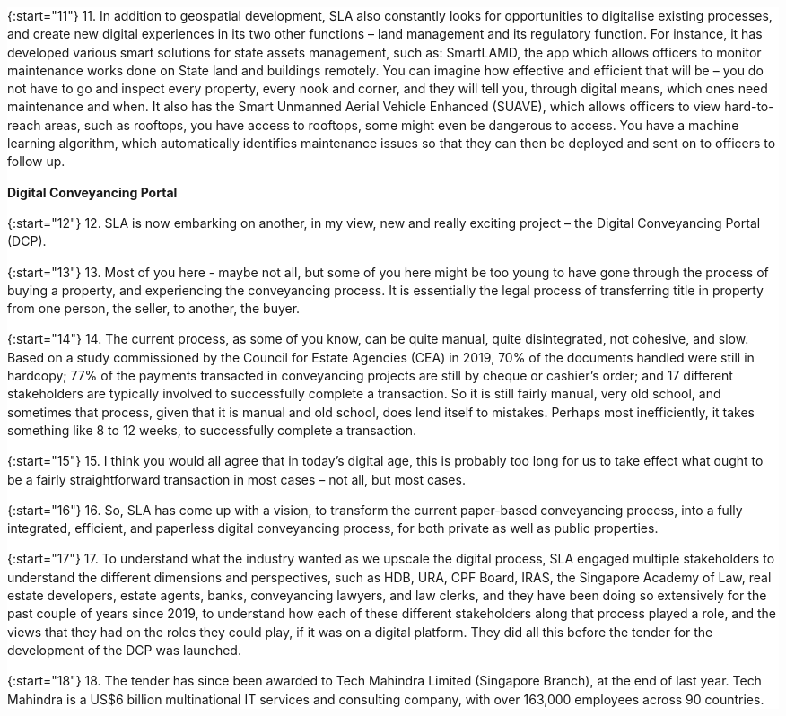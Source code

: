 {:start="11"}
11.	In addition to geospatial development, SLA also constantly looks for opportunities to digitalise existing processes, and create new digital experiences in its two other functions – land management and its regulatory function. For instance, it has developed various smart solutions for state assets management, such as: SmartLAMD, the app which allows officers to monitor maintenance works done on State land and buildings remotely. You can imagine how effective and efficient that will be – you do not have to go and inspect every property, every nook and corner, and they will tell you, through digital means, which ones need maintenance and when. It also has the Smart Unmanned Aerial Vehicle Enhanced (SUAVE), which allows officers to view hard-to-reach areas, such as rooftops, you have access to rooftops, some might even be dangerous to access. You have a machine learning algorithm, which automatically identifies maintenance issues so that they can then be deployed and sent on to officers to follow up.

**Digital Conveyancing Portal**

{:start="12"}
12.	SLA is now embarking on another, in my view, new and really exciting project – the Digital Conveyancing Portal (DCP).

{:start="13"}
13.	Most of you here - maybe not all, but some of you here might be too young to have gone through the process of buying a property, and experiencing the conveyancing process. It is essentially the legal process of transferring title in property from one person, the seller, to another, the buyer.

{:start="14"}
14.	The current process, as some of you know, can be quite manual, quite disintegrated, not cohesive, and slow. Based on a study commissioned by the Council for Estate Agencies (CEA) in 2019, 70% of the documents handled were still in hardcopy; 77% of the payments transacted in conveyancing projects are still by cheque or cashier’s order; and 17 different stakeholders are typically involved to successfully complete a transaction. So it is still fairly manual, very old school, and sometimes that process, given that it is manual and old school, does lend itself to mistakes. Perhaps most inefficiently, it takes something like 8 to 12 weeks, to successfully complete a transaction.

{:start="15"}
15.	I think you would all agree that in today’s digital age, this is probably too long for us to take effect what ought to be a fairly straightforward transaction in most cases – not all, but most cases.  

{:start="16"}
16.	So, SLA has come up with a vision, to transform the current paper-based conveyancing process, into a fully integrated, efficient, and paperless digital conveyancing process, for both private as well as public properties.

{:start="17"}
17.	To understand what the industry wanted as we upscale the digital process, SLA engaged multiple stakeholders to understand the different dimensions and perspectives, such as HDB, URA, CPF Board, IRAS, the Singapore Academy of Law, real estate developers, estate agents, banks, conveyancing lawyers, and law clerks, and they have been doing so extensively for the past couple of years since 2019, to understand how each of these different stakeholders along that process played a role, and the views that they had on the roles they could play, if it was on a digital platform. They did all this before the tender for the development of the DCP was launched.

{:start="18"}
18.	The tender has since been awarded to Tech Mahindra Limited (Singapore Branch), at the end of last year. Tech Mahindra is a US$6 billion multinational IT services and consulting company, with over 163,000 employees across 90 countries.
